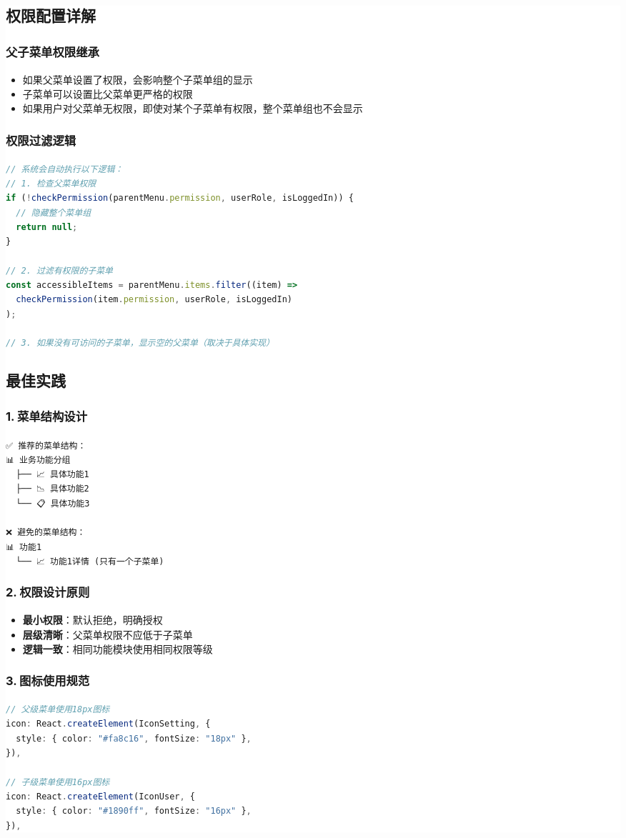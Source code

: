 ## 权限配置详解

### 父子菜单权限继承

- 如果父菜单设置了权限，会影响整个子菜单组的显示
- 子菜单可以设置比父菜单更严格的权限
- 如果用户对父菜单无权限，即使对某个子菜单有权限，整个菜单组也不会显示

### 权限过滤逻辑

```typescript
// 系统会自动执行以下逻辑：
// 1. 检查父菜单权限
if (!checkPermission(parentMenu.permission, userRole, isLoggedIn)) {
  // 隐藏整个菜单组
  return null;
}

// 2. 过滤有权限的子菜单
const accessibleItems = parentMenu.items.filter((item) =>
  checkPermission(item.permission, userRole, isLoggedIn)
);

// 3. 如果没有可访问的子菜单，显示空的父菜单（取决于具体实现）
```

## 最佳实践

### 1. 菜单结构设计

```
✅ 推荐的菜单结构：
📊 业务功能分组
  ├── 📈 具体功能1
  ├── 📉 具体功能2
  └── 📋 具体功能3

❌ 避免的菜单结构：
📊 功能1
  └── 📈 功能1详情 (只有一个子菜单)
```

### 2. 权限设计原则

- **最小权限**：默认拒绝，明确授权
- **层级清晰**：父菜单权限不应低于子菜单
- **逻辑一致**：相同功能模块使用相同权限等级

### 3. 图标使用规范

```typescript
// 父级菜单使用18px图标
icon: React.createElement(IconSetting, {
  style: { color: "#fa8c16", fontSize: "18px" },
}),

// 子级菜单使用16px图标
icon: React.createElement(IconUser, {
  style: { color: "#1890ff", fontSize: "16px" },
}),
```
